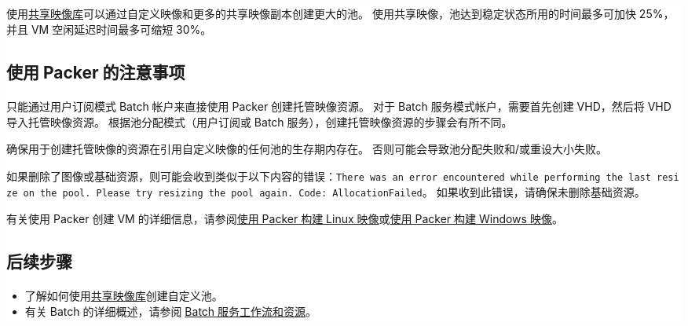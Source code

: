 使用[共享映像库](batch-sig-images.md)可以通过自定义映像和更多的共享映像副本创建更大的池。 使用共享映像，池达到稳定状态所用的时间最多可加快 25%，并且 VM 空闲延迟时间最多可缩短 30%。

## <a name="considerations-for-using-packer"></a>使用 Packer 的注意事项

只能通过用户订阅模式 Batch 帐户来直接使用 Packer 创建托管映像资源。 对于 Batch 服务模式帐户，需要首先创建 VHD，然后将 VHD 导入托管映像资源。 根据池分配模式（用户订阅或 Batch 服务），创建托管映像资源的步骤会有所不同。

确保用于创建托管映像的资源在引用自定义映像的任何池的生存期内存在。 否则可能会导致池分配失败和/或重设大小失败。

如果删除了图像或基础资源，则可能会收到类似于以下内容的错误：`There was an error encountered while performing the last resize on the pool. Please try resizing the pool again. Code: AllocationFailed`。 如果收到此错误，请确保未删除基础资源。

有关使用 Packer 创建 VM 的详细信息，请参阅[使用 Packer 构建 Linux 映像](../virtual-machines/linux/build-image-with-packer.md)或[使用 Packer 构建 Windows 映像](../virtual-machines/windows/build-image-with-packer.md)。

## <a name="next-steps"></a>后续步骤

- 了解如何使用[共享映像库](batch-sig-images.md)创建自定义池。
- 有关 Batch 的详细概述，请参阅 [Batch 服务工作流和资源](batch-service-workflow-features.md)。

